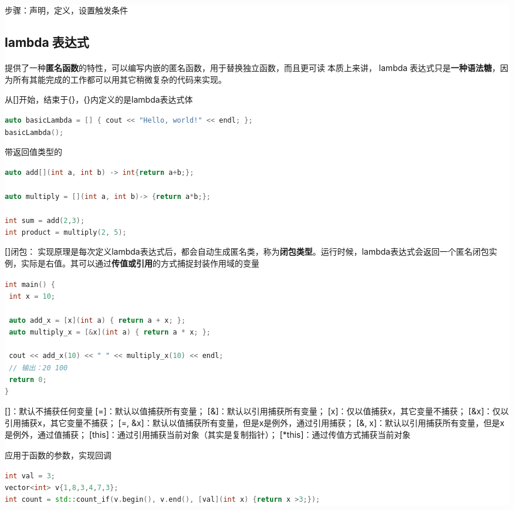 步骤：声明，定义，设置触发条件



## lambda 表达式

提供了一种**匿名函数**的特性，可以编写内嵌的匿名函数，用于替换独立函数，而且更可读
本质上来讲， lambda 表达式只是**一种语法糖**，因为所有其能完成的⼯作都可以⽤其它稍微复杂的代码来实现。



从[]开始，结束于{}，{}内定义的是lambda表达式体

```c++
auto basicLambda = [] { cout << "Hello, world!" << endl; };
basicLambda(); 
```

带返回值类型的
```c++
auto add[](int a, int b) -> int{return a+b;};

auto multiply = [](int a, int b)-> {return a*b;};

int sum = add(2,3);
int product = multiply(2, 5);
```
[]闭包：
实现原理是每次定义lambda表达式后，都会自动生成匿名类，称为**闭包类型**。运行时候，lambda表达式会返回一个匿名闭包实例，实际是右值。其可以通过**传值或引用**的方式捕捉封装作用域的变量


```c++
int main() {
 int x = 10;
 
 auto add_x = [x](int a) { return a + x; }; 
 auto multiply_x = [&x](int a) { return a * x; }; 
 
 cout << add_x(10) << " " << multiply_x(10) << endl;
 // 输出：20 100
 return 0;
}
```
[]：默认不捕获任何变量
[=]：默认以值捕获所有变量；
[&]：默认以引⽤捕获所有变量；
[x]：仅以值捕获x，其它变量不捕获；
[&x]：仅以引⽤捕获x，其它变量不捕获；
[=, &x]：默认以值捕获所有变量，但是x是例外，通过引⽤捕获；
[&, x]：默认以引⽤捕获所有变量，但是x是例外，通过值捕获；
[this]：通过引⽤捕获当前对象（其实是复制指针）；
[*this]：通过传值⽅式捕获当前对象

应用于函数的参数，实现回调

```c++
int val = 3;
vector<int> v{1,8,3,4,7,3};
int count = std::count_if(v.begin(), v.end(), [val](int x) {return x >3;});
```
